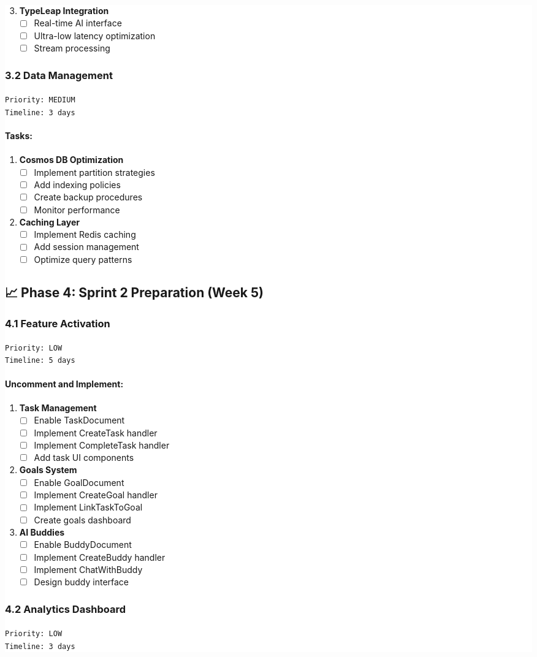 3. **TypeLeap Integration**
   - [ ] Real-time AI interface
   - [ ] Ultra-low latency optimization
   - [ ] Stream processing

### 3.2 Data Management
```
Priority: MEDIUM
Timeline: 3 days
```

#### Tasks:
1. **Cosmos DB Optimization**
   - [ ] Implement partition strategies
   - [ ] Add indexing policies
   - [ ] Create backup procedures
   - [ ] Monitor performance

2. **Caching Layer**
   - [ ] Implement Redis caching
   - [ ] Add session management
   - [ ] Optimize query patterns

## 📈 Phase 4: Sprint 2 Preparation (Week 5)

### 4.1 Feature Activation
```
Priority: LOW
Timeline: 5 days
```

#### Uncomment and Implement:
1. **Task Management**
   - [ ] Enable TaskDocument
   - [ ] Implement CreateTask handler
   - [ ] Implement CompleteTask handler
   - [ ] Add task UI components

2. **Goals System**
   - [ ] Enable GoalDocument
   - [ ] Implement CreateGoal handler
   - [ ] Implement LinkTaskToGoal
   - [ ] Create goals dashboard

3. **AI Buddies**
   - [ ] Enable BuddyDocument
   - [ ] Implement CreateBuddy handler
   - [ ] Implement ChatWithBuddy
   - [ ] Design buddy interface

### 4.2 Analytics Dashboard
```
Priority: LOW
Timeline: 3 days
```

